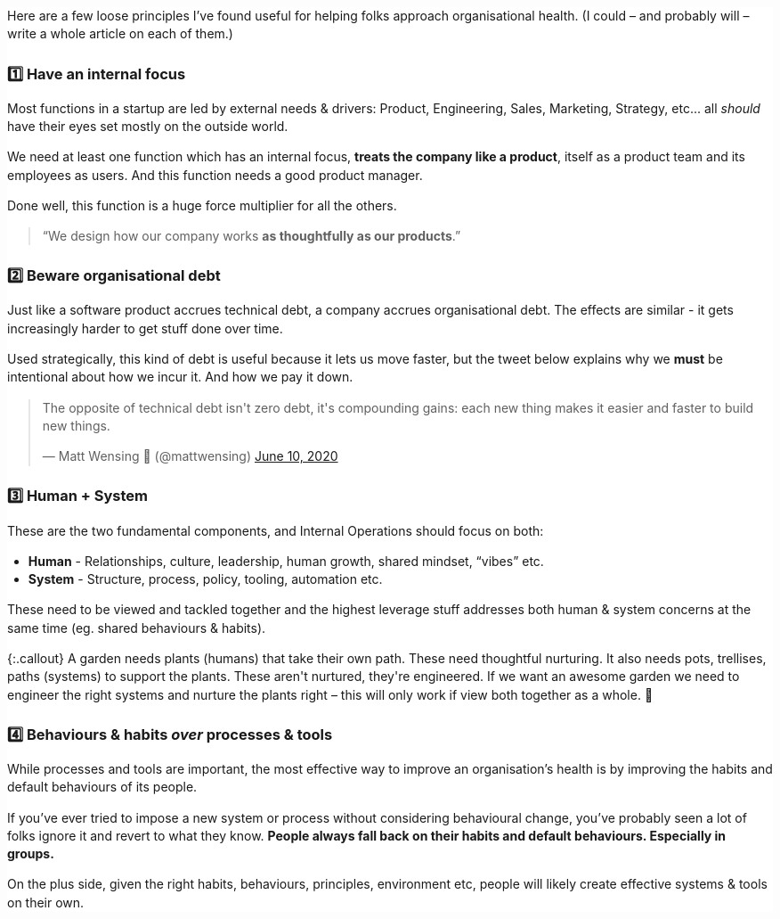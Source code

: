 Here are a few loose principles I’ve found useful for helping folks approach organisational health. (I could – and probably will – write a whole article on each of them.)

### 1️⃣ Have an internal focus

Most functions in a startup are led by external needs & drivers: Product, Engineering, Sales, Marketing, Strategy, etc... all *should* have their eyes set mostly on the outside world.

We need at least one function which has an internal focus, **treats the company like a product**, itself as a product team and its employees as users. And this function needs a good product manager.

Done well, this function is a huge force multiplier for all the others.

> “We design how our company works **as thoughtfully as our products**.”

### 2️⃣ Beware organisational debt

Just like a software product accrues technical debt, a company accrues organisational debt. The effects are similar - it gets increasingly harder to get stuff done over time.

Used strategically, this kind of debt is useful because it lets us move faster, but the tweet below explains why we **must** be intentional about how we incur it. And how we pay it down.

<blockquote class="twitter-tweet"><p lang="en" dir="ltr">The opposite of technical debt isn&#39;t zero debt, it&#39;s compounding gains: each new thing makes it easier and faster to build new things.</p>&mdash; Matt Wensing 🐙 (@mattwensing) <a href="https://twitter.com/mattwensing/status/1270837000069840896?ref_src=twsrc%5Etfw">June 10, 2020</a></blockquote> <script async src="https://platform.twitter.com/widgets.js" charset="utf-8"></script>

### 3️⃣ Human + System

These are the two fundamental components, and Internal Operations should focus on both:

- **Human** - Relationships, culture, leadership,  human growth, shared mindset, “vibes” etc.
- **System** - Structure, process, policy, tooling, automation etc.

These need to be viewed and tackled together and the highest leverage stuff addresses both human & system concerns at the same time (eg. shared behaviours & habits).

{:.callout}
A garden needs plants (humans) that take their own path. These need thoughtful nurturing. It also needs pots, trellises, paths (systems) to support the plants. These aren't nurtured, they're engineered. If we want an awesome garden we need to engineer the right systems and nurture the plants right – this will only work if view both together as a whole. 🌱

### 4️⃣ Behaviours & habits *over* processes & tools

While processes and tools are important, the most effective way to improve an organisation’s health is by improving the habits and default behaviours of its people.

If you’ve ever tried to impose a new system or process without considering behavioural change, you’ve probably seen a lot of folks ignore it and revert to what they know. **People always fall back on their habits and default behaviours. Especially in groups.**

On the plus side, given the right habits, behaviours, principles, environment etc, people will likely create effective systems & tools on their own.
